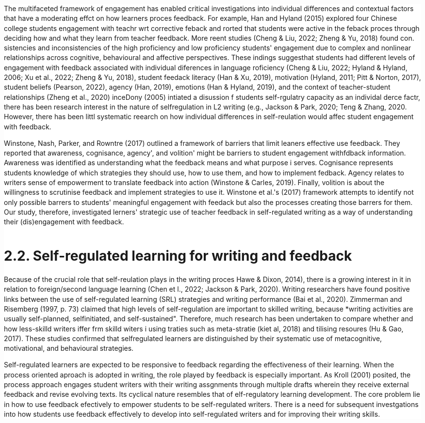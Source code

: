 The multifaceted framework of engagement has enabled critical investigations into individual differences and contextual factors that have a moderating effct on how learners proces feedback. For example, Han and Hyland (2015) explored four Chinese college students engagement with teachr wrt corrective feback and rorted that students were active in the feback proces through deciding how and what they learn from teacher feedback. More reent studies (Cheng & Liu, 2022; Zheng & Yu, 2018) found con. sistencies and inconsistencies of the high proficiency and low proficiency students' engagement due to complex and nonlinear relationships across cognitive, behavioural and affective perspectives. These indings suggesthat students had different levels of engagement with feedback associated with individual diferences in language roficiency (Cheng & Liu, 2022; Hyland & Hyland, 2006; Xu et al., 2022; Zheng & Yu, 2018), student feedack literacy (Han & Xu, 2019), motivation (Hyland, 2011; Pitt & Norton, 2017), student beliefs (Pearson, 2022), agency (Han, 2019), emotions (Han & Hyland, 2019), and the context of teacher-student relationships (Zheng et al., 2020) inceDony (2005) intiated a disussion f students self-rgulatry capacity as an individal derce factr, there has been research interest in the nature of selfregulation in L2 writing (e.g., Jackson & Park, 2020; Teng & Zhang, 2020. However, there has been littl systematic reearch on how individual differences in self-reulation would affec student engagement with feedback.

Winstone, Nash, Parker, and Rowntre (2017) outlined a framework of barriers that limit leaners effective use feedback. They reported that awareness, cognisance, agency', and volition' might be barriers to student engagement withfdback information. Awareness was identified as understanding what the feedback means and what purpose i serves. Cognisance represents students knowledge of which strategies they should use, how to use them, and how to implement fedback. Agency relates to writers sense of empowerment to translate feedback into action (Winstone & Carles, 2019). Finally, volition is about the willingness to scrutinise feedback and implement strategies to use it. Winstone et al.'s (2017) framework attempts to identify not only possible barrers to students' meaningful engagement with feedack but also the processes creating those barrers for them. Our study, therefore, investigated lerners' strategic use of teacher feedback in self-regulated writing as a way of understanding their (dis)engagement with feedback.

# 2.2. Self-regulated learning for writing and feedback

Because of the crucial role that self-reulation plays in the writing proces Hawe & Dixon, 2014), there is a growing interest in it in relation to foreign/second language learning (Chen et l., 2022; Jackson & Park, 2020). Writing researchers have found positive links between the use of self-regulated learning (SRL) strategies and writing performance (Bai et al., 2020). Zimmerman and Risemberg (1997, p. 73) claimed that high levels of self-regulation are important to skilled writing, because \*writing activities are usually self-planned, selfinitiated, and self-sustained". Therefore, much research has been undertaken to compare whether and how less-skilld writers iffer frm skilld witers i using  traties such as meta-stratie (kiet al, 2018) and tilising resoures (Hu & Gao, 2017). These studies confirmed that selfregulated learners are distinguished by their systematic use of metacognitive, motivational, and behavioural strategies.

Self-regulated learners are expected to be responsive to feedback regarding the effectiveness of their learning. When the process oriented aproach is adopted in writing, the role played by feedback is especially important. As Kroll (2001) posited, the process approach engages student writers with their writing assgnments through multiple drafts wherein they receive external feedback and revise evolving texts. Its cyclical nature resembles that of elf-regulatory learning development. The core problem lie in how to use feedback efectively to empower students to be self-regulated writers. There is a need for subsequent investgations into how students use feedback effectively to develop into self-regulated writers and for improving their writing skills.
